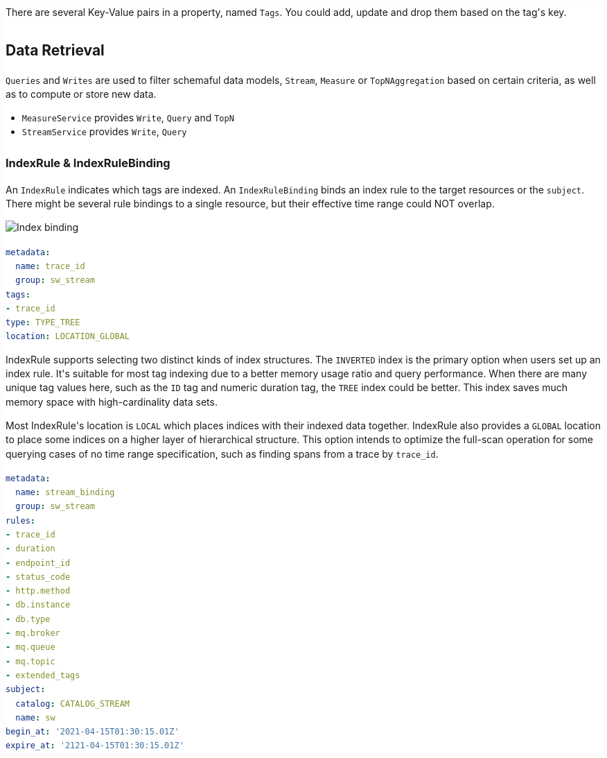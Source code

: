 There are several Key-Value pairs in a property, named `Tags`. You could add, update and drop them based on the tag's key.

## Data Retrieval

`Queries` and `Writes` are used to filter schemaful data models, `Stream`, `Measure` or `TopNAggregation` based on certain criteria, as well as to compute or store new data.

* `MeasureService` provides `Write`, `Query` and `TopN`
* `StreamService` provides `Write`, `Query`

### IndexRule & IndexRuleBinding

An `IndexRule` indicates which tags are indexed. An `IndexRuleBinding` binds an index rule to the target resources or the `subject`. There might be several rule bindings to a single resource, but their effective time range could NOT overlap.

![Index binding](https://skywalking.apache.org/doc-graph/banyandb/v0.2.0/index-binding.png)

```yaml
metadata:
  name: trace_id
  group: sw_stream
tags:
- trace_id
type: TYPE_TREE
location: LOCATION_GLOBAL
```

IndexRule supports selecting two distinct kinds of index structures. The `INVERTED` index is the primary option when users set up an index rule. It's suitable for most tag indexing due to a better memory usage ratio and query performance. When there are many unique tag values here, such as the `ID` tag and numeric duration tag, the `TREE` index could be better. This index saves much memory space with high-cardinality data sets.

Most IndexRule's location is `LOCAL` which places indices with their indexed data together. IndexRule also provides a `GLOBAL` location to place some indices on a higher layer of hierarchical structure. This option intends to optimize the full-scan operation for some querying cases of no time range specification, such as finding spans from a trace by `trace_id`.

```yaml
metadata:
  name: stream_binding
  group: sw_stream
rules:
- trace_id
- duration
- endpoint_id
- status_code
- http.method
- db.instance
- db.type
- mq.broker
- mq.queue
- mq.topic
- extended_tags
subject:
  catalog: CATALOG_STREAM
  name: sw
begin_at: '2021-04-15T01:30:15.01Z'
expire_at: '2121-04-15T01:30:15.01Z'
```
